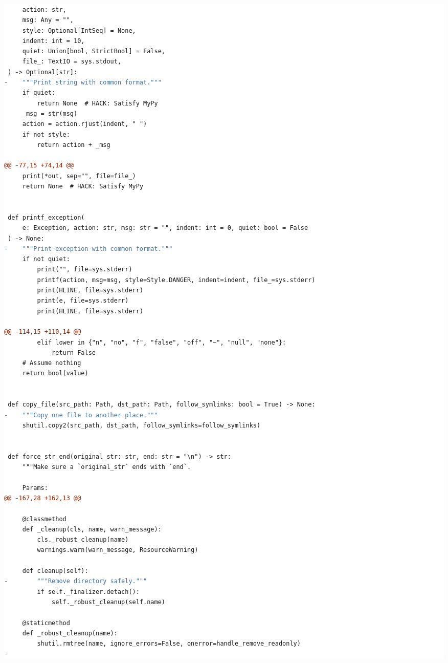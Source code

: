 ```diff
     action: str,
     msg: Any = "",
     style: Optional[IntSeq] = None,
     indent: int = 10,
     quiet: Union[bool, StrictBool] = False,
     file_: TextIO = sys.stdout,
 ) -> Optional[str]:
-    """Print string with common format."""
     if quiet:
         return None  # HACK: Satisfy MyPy
     _msg = str(msg)
     action = action.rjust(indent, " ")
     if not style:
         return action + _msg
 
@@ -77,15 +74,14 @@
     print(*out, sep="", file=file_)
     return None  # HACK: Satisfy MyPy
 
 
 def printf_exception(
     e: Exception, action: str, msg: str = "", indent: int = 0, quiet: bool = False
 ) -> None:
-    """Print exception with common format."""
     if not quiet:
         print("", file=sys.stderr)
         printf(action, msg=msg, style=Style.DANGER, indent=indent, file_=sys.stderr)
         print(HLINE, file=sys.stderr)
         print(e, file=sys.stderr)
         print(HLINE, file=sys.stderr)
 
@@ -114,15 +110,14 @@
         elif lower in {"n", "no", "f", "false", "off", "~", "null", "none"}:
             return False
     # Assume nothing
     return bool(value)
 
 
 def copy_file(src_path: Path, dst_path: Path, follow_symlinks: bool = True) -> None:
-    """Copy one file to another place."""
     shutil.copy2(src_path, dst_path, follow_symlinks=follow_symlinks)
 
 
 def force_str_end(original_str: str, end: str = "\n") -> str:
     """Make sure a `original_str` ends with `end`.
 
     Params:
@@ -167,28 +162,13 @@
 
     @classmethod
     def _cleanup(cls, name, warn_message):
         cls._robust_cleanup(name)
         warnings.warn(warn_message, ResourceWarning)
 
     def cleanup(self):
-        """Remove directory safely."""
         if self._finalizer.detach():
             self._robust_cleanup(self.name)
 
     @staticmethod
     def _robust_cleanup(name):
         shutil.rmtree(name, ignore_errors=False, onerror=handle_remove_readonly)
-
```